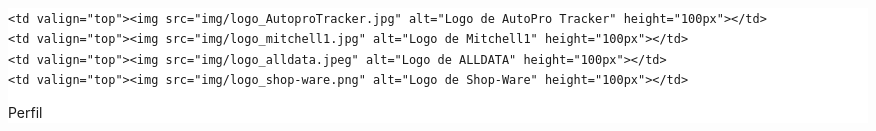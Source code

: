     <td valign="top"><img src="img/logo_AutoproTracker.jpg" alt="Logo de AutoPro Tracker" height="100px"></td>
    <td valign="top"><img src="img/logo_mitchell1.jpg" alt="Logo de Mitchell1" height="100px"></td>
    <td valign="top"><img src="img/logo_alldata.jpeg" alt="Logo de ALLDATA" height="100px"></td>
    <td valign="top"><img src="img/logo_shop-ware.png" alt="Logo de Shop-Ware" height="100px"></td>
  </tr>
  <tr>
    <td rowspan="2" valign="top">Perfil</td>